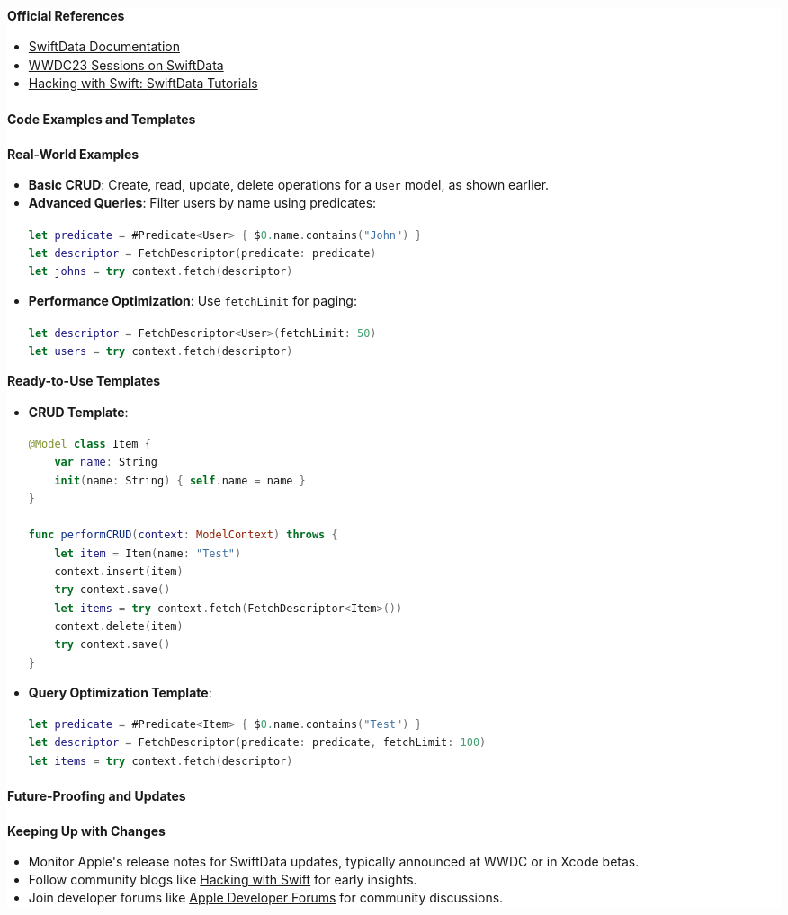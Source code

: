 **Official References**

- [SwiftData Documentation](https://developer.apple.com/xcode/swiftdata/)
- [WWDC23 Sessions on SwiftData](https://developer.apple.com/videos/play/wwdc2023/10154/)
- [Hacking with Swift: SwiftData Tutorials](https://www.hackingwithswift.com/quick-start/swiftdata)

#### Code Examples and Templates

**Real-World Examples**

- **Basic CRUD**: Create, read, update, delete operations for a `User` model, as shown earlier.
- **Advanced Queries**: Filter users by name using predicates:
  ```swift
  let predicate = #Predicate<User> { $0.name.contains("John") }
  let descriptor = FetchDescriptor(predicate: predicate)
  let johns = try context.fetch(descriptor)
  ```
- **Performance Optimization**: Use `fetchLimit` for paging:
  ```swift
  let descriptor = FetchDescriptor<User>(fetchLimit: 50)
  let users = try context.fetch(descriptor)
  ```

**Ready-to-Use Templates**

- **CRUD Template**:

  ```swift
  @Model class Item {
      var name: String
      init(name: String) { self.name = name }
  }

  func performCRUD(context: ModelContext) throws {
      let item = Item(name: "Test")
      context.insert(item)
      try context.save()
      let items = try context.fetch(FetchDescriptor<Item>())
      context.delete(item)
      try context.save()
  }
  ```

- **Query Optimization Template**:
  ```swift
  let predicate = #Predicate<Item> { $0.name.contains("Test") }
  let descriptor = FetchDescriptor(predicate: predicate, fetchLimit: 100)
  let items = try context.fetch(descriptor)
  ```

#### Future-Proofing and Updates

**Keeping Up with Changes**

- Monitor Apple's release notes for SwiftData updates, typically announced at WWDC or in Xcode betas.
- Follow community blogs like [Hacking with Swift](https://www.hackingwithswift.com/quick-start/swiftdata) for early insights.
- Join developer forums like [Apple Developer Forums](https://developer.apple.com/forums/tags/swiftdata) for community discussions.
